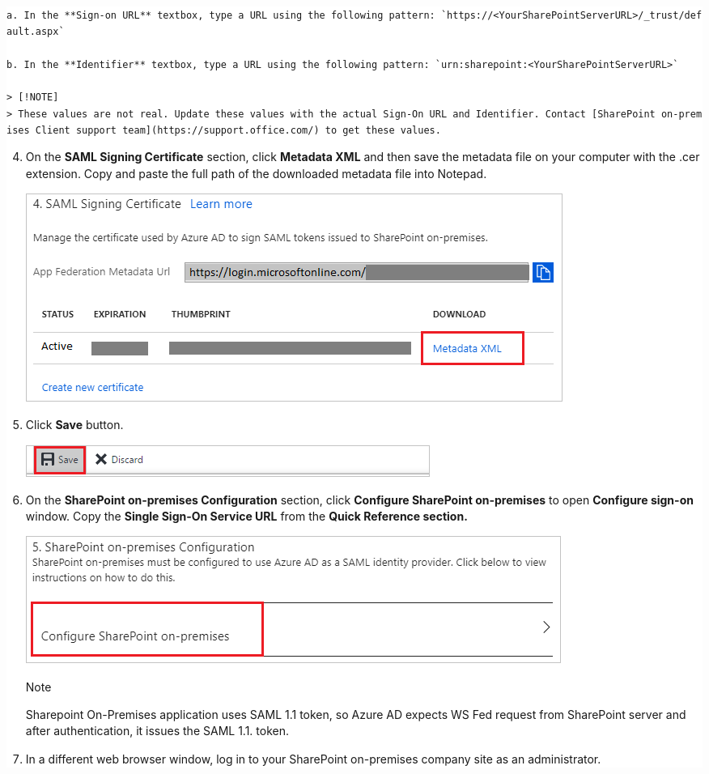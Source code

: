 	a. In the **Sign-on URL** textbox, type a URL using the following pattern: `https://<YourSharePointServerURL>/_trust/default.aspx`

    b. In the **Identifier** textbox, type a URL using the following pattern: `urn:sharepoint:<YourSharePointServerURL>`

	> [!NOTE]
	> These values are not real. Update these values with the actual Sign-On URL and Identifier. Contact [SharePoint on-premises Client support team](https://support.office.com/) to get these values.

4. On the **SAML Signing Certificate** section, click **Metadata XML** and then save the metadata file on your computer with the .cer extension. Copy and paste the full path of the downloaded metadata file into Notepad.

	![The Certificate download link](./media\active-directory-saas-sharepoint-on-premises-tutorial/tutorial_sharepointonpremises_certificate.png)

5. Click **Save** button.

	![Configure Single Sign-On Save button](./media\active-directory-saas-sharepoint-on-premises-tutorial/tutorial_general_400.png)

6. On the **SharePoint on-premises Configuration** section, click **Configure SharePoint on-premises** to open **Configure sign-on** window. Copy the **Single Sign-On Service URL** from the **Quick Reference section.**

	![SharePoint on-premises Configuration](./media\active-directory-saas-sharepoint-on-premises-tutorial/tutorial_sharepointonpremises_configure.png)

	> [!NOTE]
	> Sharepoint On-Premises application uses SAML 1.1 token, so Azure AD expects WS Fed request from SharePoint server and after authentication, it issues the SAML 1.1. token.

7. In a different web browser window, log in to your SharePoint on-premises company site as an administrator.


[1]: ./media\active-directory-saas-sharepoint-on-premises-tutorial/tutorial_general_01.png
[2]: ./media\active-directory-saas-sharepoint-on-premises-tutorial/tutorial_general_02.png
[3]: ./media\active-directory-saas-sharepoint-on-premises-tutorial/tutorial_general_03.png
[4]: ./media\active-directory-saas-sharepoint-on-premises-tutorial/tutorial_general_04.png
[100]: ./media\active-directory-saas-sharepoint-on-premises-tutorial/tutorial_general_100.png
[200]: ./media\active-directory-saas-sharepoint-on-premises-tutorial/tutorial_general_200.png
[201]: ./media\active-directory-saas-sharepoint-on-premises-tutorial/tutorial_general_201.png
[202]: ./media\active-directory-saas-sharepoint-on-premises-tutorial/tutorial_general_202.png
[203]: ./media\active-directory-saas-sharepoint-on-premises-tutorial/tutorial_general_203.png